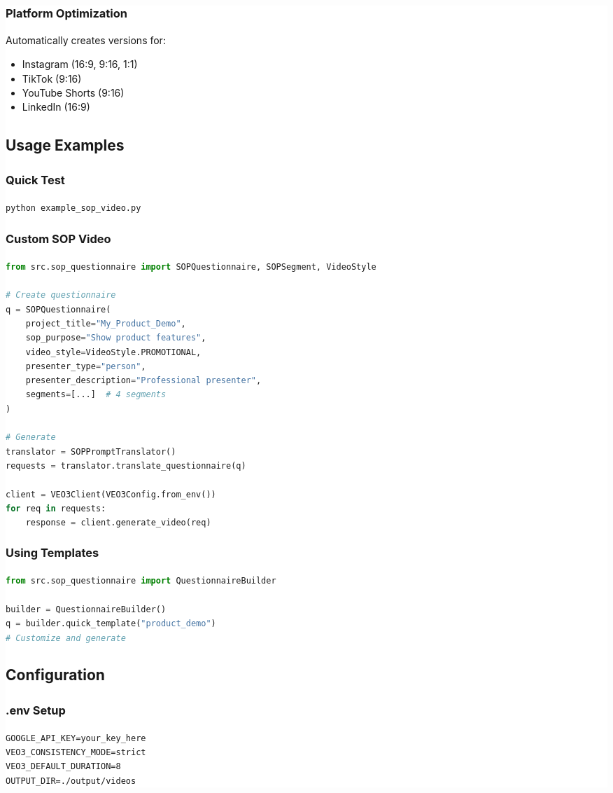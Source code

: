 ### Platform Optimization
Automatically creates versions for:
- Instagram (16:9, 9:16, 1:1)
- TikTok (9:16)
- YouTube Shorts (9:16)
- LinkedIn (16:9)

## Usage Examples

### Quick Test
```bash
python example_sop_video.py
```

### Custom SOP Video
```python
from src.sop_questionnaire import SOPQuestionnaire, SOPSegment, VideoStyle

# Create questionnaire
q = SOPQuestionnaire(
    project_title="My_Product_Demo",
    sop_purpose="Show product features",
    video_style=VideoStyle.PROMOTIONAL,
    presenter_type="person",
    presenter_description="Professional presenter",
    segments=[...]  # 4 segments
)

# Generate
translator = SOPPromptTranslator()
requests = translator.translate_questionnaire(q)

client = VEO3Client(VEO3Config.from_env())
for req in requests:
    response = client.generate_video(req)
```

### Using Templates
```python
from src.sop_questionnaire import QuestionnaireBuilder

builder = QuestionnaireBuilder()
q = builder.quick_template("product_demo")
# Customize and generate
```

## Configuration

### .env Setup
```env
GOOGLE_API_KEY=your_key_here
VEO3_CONSISTENCY_MODE=strict
VEO3_DEFAULT_DURATION=8
OUTPUT_DIR=./output/videos
```
